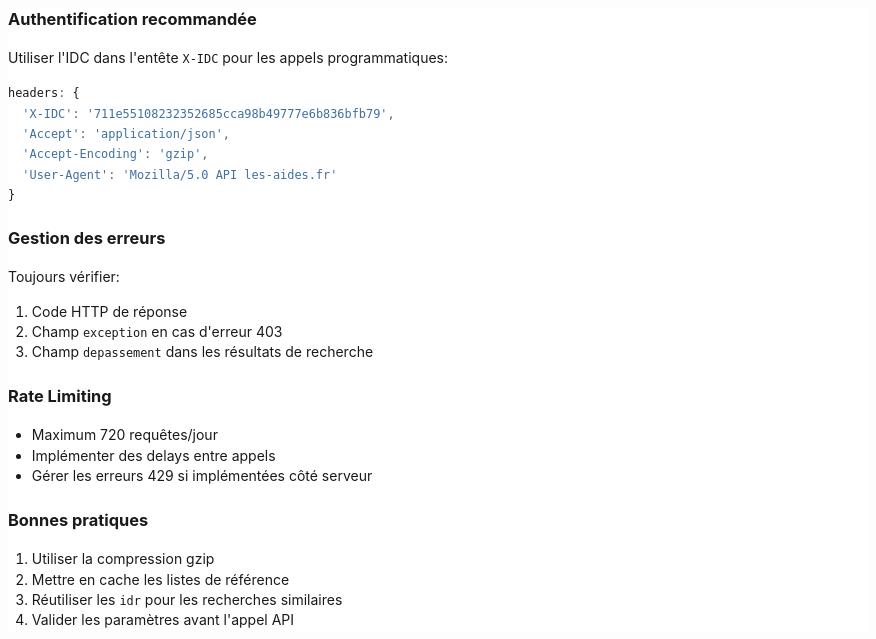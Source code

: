 ### Authentification recommandée
Utiliser l'IDC dans l'entête `X-IDC` pour les appels programmatiques:
```javascript
headers: {
  'X-IDC': '711e55108232352685cca98b49777e6b836bfb79',
  'Accept': 'application/json',
  'Accept-Encoding': 'gzip',
  'User-Agent': 'Mozilla/5.0 API les-aides.fr'
}
```

### Gestion des erreurs
Toujours vérifier:
1. Code HTTP de réponse
2. Champ `exception` en cas d'erreur 403
3. Champ `depassement` dans les résultats de recherche

### Rate Limiting
- Maximum 720 requêtes/jour
- Implémenter des delays entre appels
- Gérer les erreurs 429 si implémentées côté serveur

### Bonnes pratiques
1. Utiliser la compression gzip
2. Mettre en cache les listes de référence
3. Réutiliser les `idr` pour les recherches similaires
4. Valider les paramètres avant l'appel API